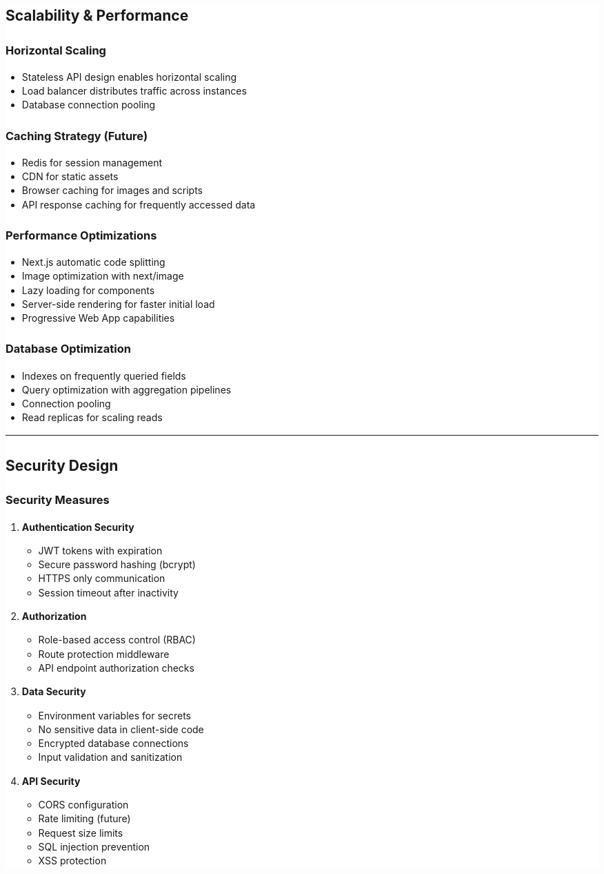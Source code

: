 
## Scalability & Performance

### Horizontal Scaling
- Stateless API design enables horizontal scaling
- Load balancer distributes traffic across instances
- Database connection pooling

### Caching Strategy (Future)
- Redis for session management
- CDN for static assets
- Browser caching for images and scripts
- API response caching for frequently accessed data

### Performance Optimizations
- Next.js automatic code splitting
- Image optimization with next/image
- Lazy loading for components
- Server-side rendering for faster initial load
- Progressive Web App capabilities

### Database Optimization
- Indexes on frequently queried fields
- Query optimization with aggregation pipelines
- Connection pooling
- Read replicas for scaling reads

---

## Security Design

### Security Measures

1. **Authentication Security**
   - JWT tokens with expiration
   - Secure password hashing (bcrypt)
   - HTTPS only communication
   - Session timeout after inactivity

2. **Authorization**
   - Role-based access control (RBAC)
   - Route protection middleware
   - API endpoint authorization checks

3. **Data Security**
   - Environment variables for secrets
   - No sensitive data in client-side code
   - Encrypted database connections
   - Input validation and sanitization

4. **API Security**
   - CORS configuration
   - Rate limiting (future)
   - Request size limits
   - SQL injection prevention
   - XSS protection
